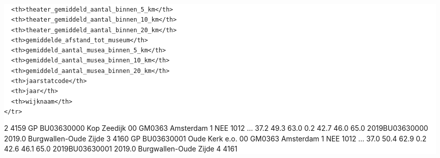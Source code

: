       <th>theater_gemiddeld_aantal_binnen_5_km</th>
      <th>theater_gemiddeld_aantal_binnen_10_km</th>
      <th>theater_gemiddeld_aantal_binnen_20_km</th>
      <th>gemiddelde_afstand_tot_museum</th>
      <th>gemiddeld_aantal_musea_binnen_5_km</th>
      <th>gemiddeld_aantal_musea_binnen_10_km</th>
      <th>gemiddeld_aantal_musea_binnen_20_km</th>
      <th>jaarstatcode</th>
      <th>jaar</th>
      <th>wijknaam</th>
    </tr>
  </thead>
  <tbody>
    <tr>
      <th>2</th>
      <td>4159</td>
      <td>GP</td>
      <td>BU03630000</td>
      <td>Kop Zeedijk</td>
      <td>00</td>
      <td>GM0363</td>
      <td>Amsterdam</td>
      <td>1</td>
      <td>NEE</td>
      <td>1012</td>
      <td>...</td>
      <td>37.2</td>
      <td>49.3</td>
      <td>63.0</td>
      <td>0.2</td>
      <td>42.7</td>
      <td>46.0</td>
      <td>65.0</td>
      <td>2019BU03630000</td>
      <td>2019.0</td>
      <td>Burgwallen-Oude Zijde</td>
    </tr>
    <tr>
      <th>3</th>
      <td>4160</td>
      <td>GP</td>
      <td>BU03630001</td>
      <td>Oude Kerk e.o.</td>
      <td>00</td>
      <td>GM0363</td>
      <td>Amsterdam</td>
      <td>1</td>
      <td>NEE</td>
      <td>1012</td>
      <td>...</td>
      <td>37.0</td>
      <td>50.4</td>
      <td>62.9</td>
      <td>0.2</td>
      <td>42.6</td>
      <td>46.1</td>
      <td>65.0</td>
      <td>2019BU03630001</td>
      <td>2019.0</td>
      <td>Burgwallen-Oude Zijde</td>
    </tr>
    <tr>
      <th>4</th>
      <td>4161</td>